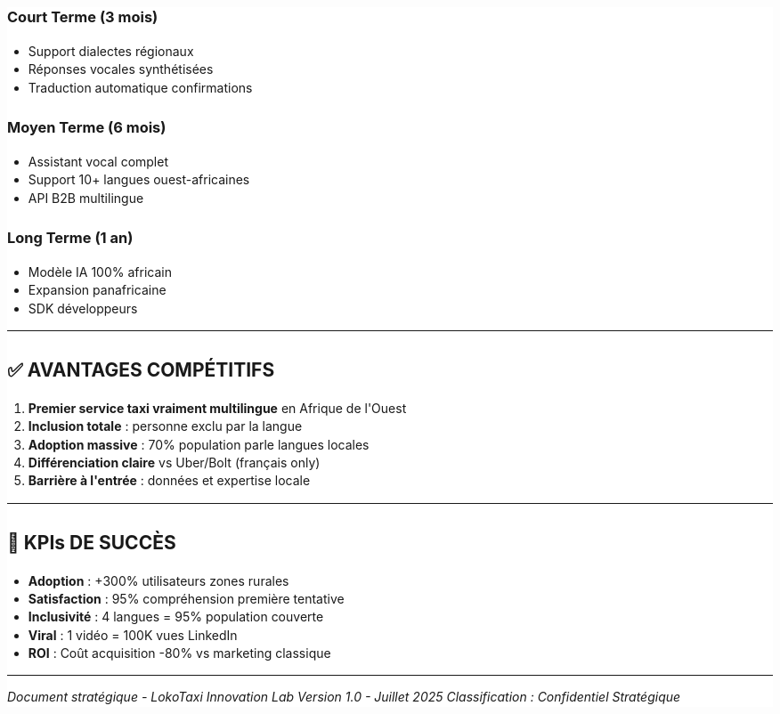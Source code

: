 ### **Court Terme (3 mois)**
- Support dialectes régionaux
- Réponses vocales synthétisées
- Traduction automatique confirmations

### **Moyen Terme (6 mois)**
- Assistant vocal complet
- Support 10+ langues ouest-africaines
- API B2B multilingue

### **Long Terme (1 an)**
- Modèle IA 100% africain
- Expansion panafricaine
- SDK développeurs

---

## ✅ AVANTAGES COMPÉTITIFS

1. **Premier service taxi vraiment multilingue** en Afrique de l'Ouest
2. **Inclusion totale** : personne exclu par la langue
3. **Adoption massive** : 70% population parle langues locales
4. **Différenciation claire** vs Uber/Bolt (français only)
5. **Barrière à l'entrée** : données et expertise locale

---

## 🎯 KPIs DE SUCCÈS

- **Adoption** : +300% utilisateurs zones rurales
- **Satisfaction** : 95% compréhension première tentative
- **Inclusivité** : 4 langues = 95% population couverte
- **Viral** : 1 vidéo = 100K vues LinkedIn
- **ROI** : Coût acquisition -80% vs marketing classique

---

*Document stratégique - LokoTaxi Innovation Lab*
*Version 1.0 - Juillet 2025*
*Classification : Confidentiel Stratégique*